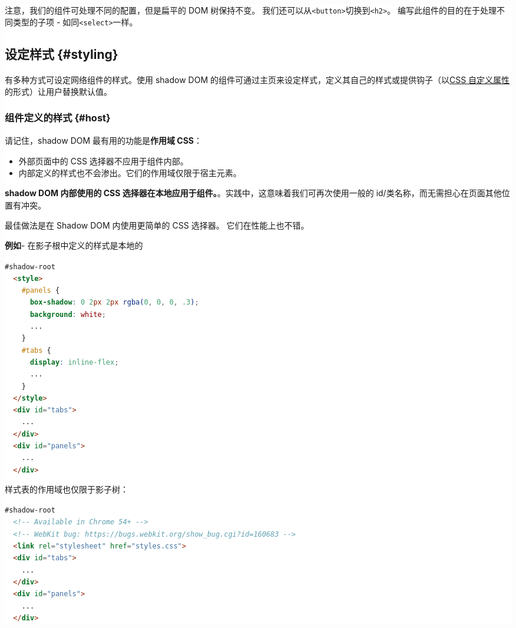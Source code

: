 注意，我们的组件可处理不同的配置，但是扁平的 DOM 树保持不变。 我们还可以从`<button>`切换到`<h2>`。 编写此组件的目的在于处理不同类型的子项 - 如同`<select>`一样。

## 设定样式 {#styling}

有多种方式可设定网络组件的样式。使用 shadow DOM 的组件可通过主页来设定样式，定义其自己的样式或提供钩子（以[CSS 自定义属性](https://developer.mozilla.org/en-US/docs/Web/CSS/Using_CSS_variables)的形式）让用户替换默认值。

### 组件定义的样式 {#host}

请记住，shadow DOM 最有用的功能是**作用域 CSS**：

* 外部页面中的 CSS 选择器不应用于组件内部。
* 内部定义的样式也不会渗出。它们的作用域仅限于宿主元素。

**shadow DOM 内部使用的 CSS 选择器在本地应用于组件。**。实践中，这意味着我们可再次使用一般的 id/类名称，而无需担心在页面其他位置有冲突。

最佳做法是在 Shadow DOM 内使用更简单的 CSS 选择器。 它们在性能上也不错。

**例如**- 在影子根中定义的样式是本地的

```html
#shadow-root
  <style>
    #panels {
      box-shadow: 0 2px 2px rgba(0, 0, 0, .3);
      background: white;
      ...
    }
    #tabs {
      display: inline-flex;
      ...
    }
  </style>
  <div id="tabs">
    ...
  </div>
  <div id="panels">
    ...
  </div>
```

样式表的作用域也仅限于影子树：

```html
#shadow-root
  <!-- Available in Chrome 54+ -->
  <!-- WebKit bug: https://bugs.webkit.org/show_bug.cgi?id=160683 -->
  <link rel="stylesheet" href="styles.css">
  <div id="tabs">
    ...
  </div>
  <div id="panels">
    ...
  </div>
```
